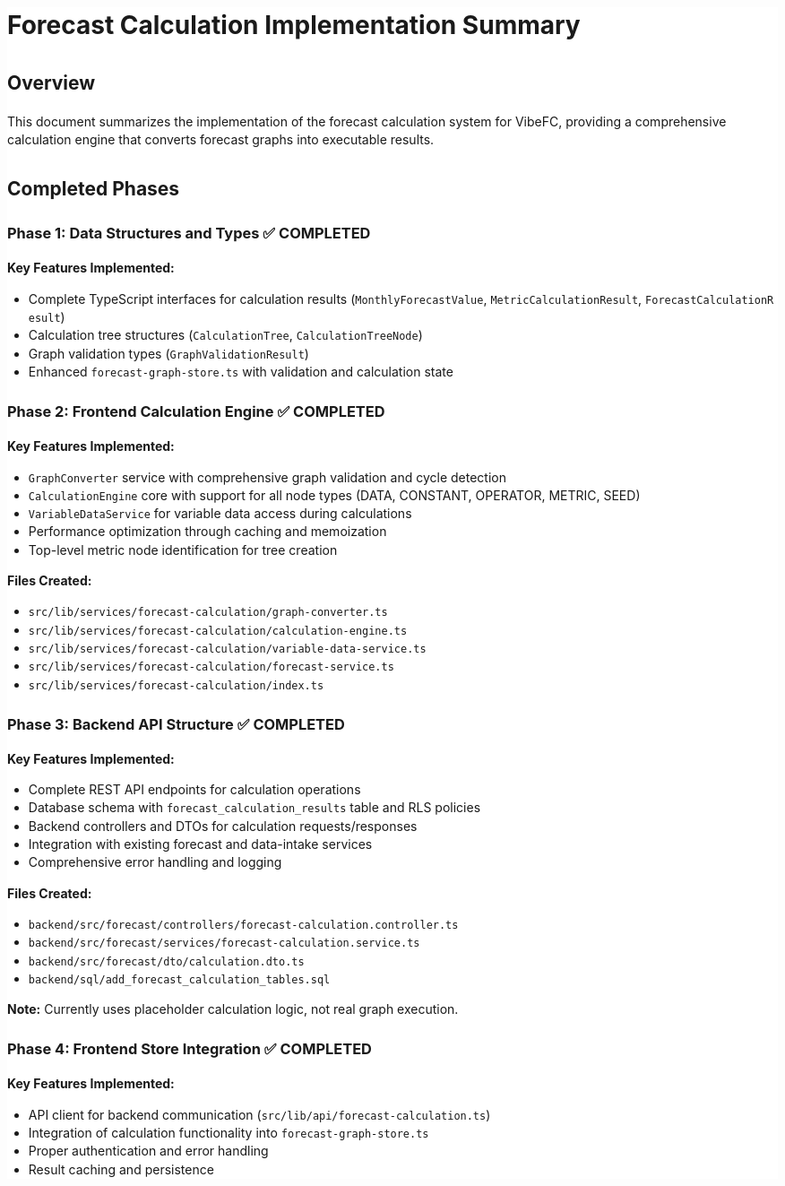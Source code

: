 # Forecast Calculation Implementation Summary

## Overview
This document summarizes the implementation of the forecast calculation system for VibeFC, providing a comprehensive calculation engine that converts forecast graphs into executable results.

## Completed Phases

### Phase 1: Data Structures and Types ✅ COMPLETED
**Key Features Implemented:**
- Complete TypeScript interfaces for calculation results (`MonthlyForecastValue`, `MetricCalculationResult`, `ForecastCalculationResult`)
- Calculation tree structures (`CalculationTree`, `CalculationTreeNode`)
- Graph validation types (`GraphValidationResult`)
- Enhanced `forecast-graph-store.ts` with validation and calculation state

### Phase 2: Frontend Calculation Engine ✅ COMPLETED
**Key Features Implemented:**
- `GraphConverter` service with comprehensive graph validation and cycle detection
- `CalculationEngine` core with support for all node types (DATA, CONSTANT, OPERATOR, METRIC, SEED)
- `VariableDataService` for variable data access during calculations
- Performance optimization through caching and memoization
- Top-level metric node identification for tree creation

**Files Created:**
- `src/lib/services/forecast-calculation/graph-converter.ts`
- `src/lib/services/forecast-calculation/calculation-engine.ts`
- `src/lib/services/forecast-calculation/variable-data-service.ts`
- `src/lib/services/forecast-calculation/forecast-service.ts`
- `src/lib/services/forecast-calculation/index.ts`

### Phase 3: Backend API Structure ✅ COMPLETED
**Key Features Implemented:**
- Complete REST API endpoints for calculation operations
- Database schema with `forecast_calculation_results` table and RLS policies
- Backend controllers and DTOs for calculation requests/responses
- Integration with existing forecast and data-intake services
- Comprehensive error handling and logging

**Files Created:**
- `backend/src/forecast/controllers/forecast-calculation.controller.ts`
- `backend/src/forecast/services/forecast-calculation.service.ts`
- `backend/src/forecast/dto/calculation.dto.ts`
- `backend/sql/add_forecast_calculation_tables.sql`

**Note:** Currently uses placeholder calculation logic, not real graph execution.

### Phase 4: Frontend Store Integration ✅ COMPLETED
**Key Features Implemented:**
- API client for backend communication (`src/lib/api/forecast-calculation.ts`)
- Integration of calculation functionality into `forecast-graph-store.ts`
- Proper authentication and error handling
- Result caching and persistence

